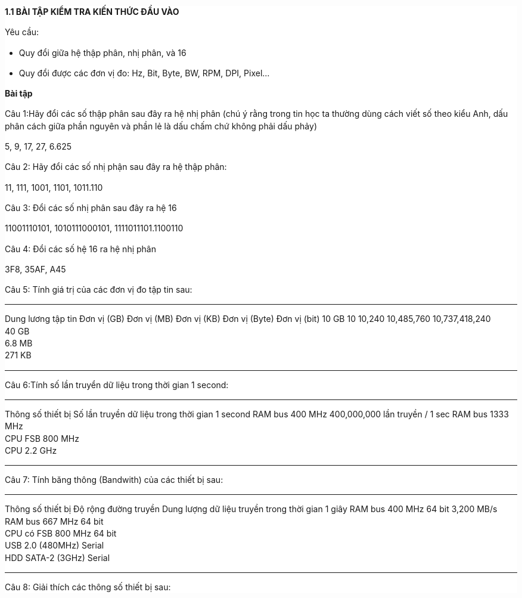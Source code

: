 **1.1 BÀI TẬP KIỂM TRA KIẾN THỨC ĐẦU VÀO**

Yêu cầu:

-   Quy đổi giữa hệ thập phân, nhị phân, và 16

-   Quy đổi được các đơn vị đo: Hz, Bit, Byte, BW, RPM, DPI, Pixel…

**Bài tập**

Câu 1:Hãy đổi các số thập phân sau đây ra hệ nhị phân (chú ý rằng trong
tin học ta thường dùng cách viết số theo kiểu Anh, dấu phân cách giữa
phần nguyên và phần lẻ là dấu chấm chứ không phải dấu phảy)

5, 9, 17, 27, 6.625

Câu 2: Hãy đổi các số nhị phận sau đây ra hệ thập phân:

11, 111, 1001, 1101, 1011.110

Câu 3: Đổi các số nhị phân sau đây ra hệ 16

11001110101, 1010111000101, 1111011101.1100110

Câu 4: Đổi các số hệ 16 ra hệ nhị phân

3F8, 35AF, A45

Câu 5: Tính giá trị của các đơn vị đo tập tin sau:

  -------------------- ------------- ------------- ------------- ---------------- --------------
  Dung lương tập tin   Đơn vị (GB)   Đơn vị (MB)   Đơn vị (KB)   Đơn vị (Byte)    Đơn vị (bit)
  10 GB                10            10,240        10,485,760    10,737,418,240   
  40 GB                                                                           
  6.8 MB                                                                          
  271 KB                                                                          
  -------------------- ------------- ------------- ------------- ---------------- --------------

Câu 6:Tính số lần truyển dữ liệu trong thời gian 1 second:

  ------------------- ------------------------------------------------
  Thông số thiết bị   Số lần truyền dữ liệu trong thời gian 1 second
  RAM bus 400 MHz     400,000,000 lần truyền / 1 sec
  RAM bus 1333 MHz    
  CPU FSB 800 MHz     
  CPU 2.2 GHz         
  ------------------- ------------------------------------------------

Câu 7: Tính băng thông (Bandwith) của các thiết bị sau:

  -------------------- ---------------------- --------------------------------------------------
  Thông số thiết bị    Độ rộng đường truyền   Dung lượng dữ liệu truyền trong thời gian 1 giây
  RAM bus 400 MHz      64 bit                 3,200 MB/s
  RAM bus 667 MHz      64 bit                 
  CPU có FSB 800 MHz   64 bit                 
  USB 2.0 (480MHz)     Serial                 
  HDD SATA-2 (3GHz)    Serial                 
  -------------------- ---------------------- --------------------------------------------------

Câu 8: Giải thích các thông số thiết bị sau:
